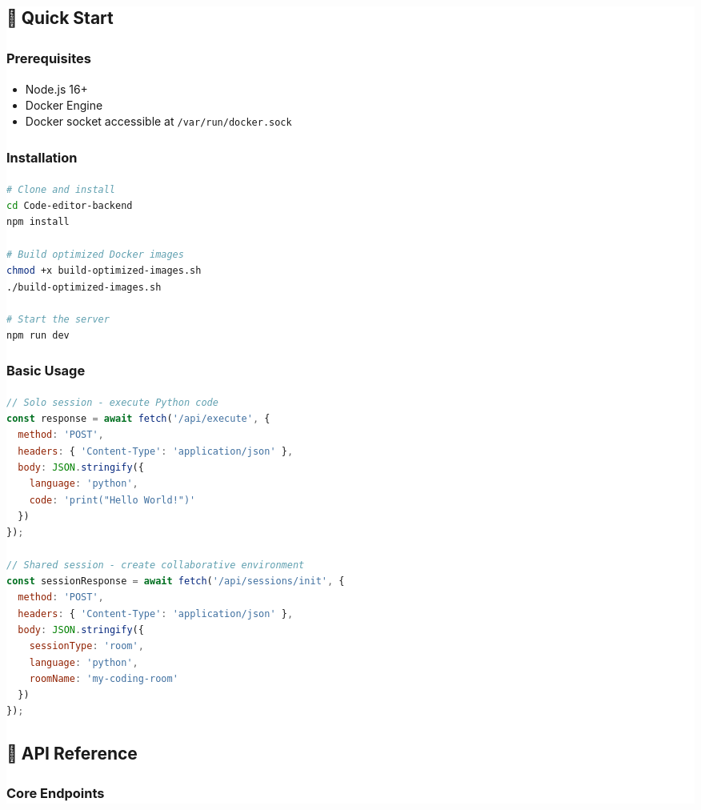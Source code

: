 ## 🚦 Quick Start

### Prerequisites
- Node.js 16+
- Docker Engine
- Docker socket accessible at `/var/run/docker.sock`

### Installation

```bash
# Clone and install
cd Code-editor-backend
npm install

# Build optimized Docker images
chmod +x build-optimized-images.sh
./build-optimized-images.sh

# Start the server
npm run dev
```

### Basic Usage

```javascript
// Solo session - execute Python code
const response = await fetch('/api/execute', {
  method: 'POST',
  headers: { 'Content-Type': 'application/json' },
  body: JSON.stringify({
    language: 'python',
    code: 'print("Hello World!")'
  })
});

// Shared session - create collaborative environment
const sessionResponse = await fetch('/api/sessions/init', {
  method: 'POST',
  headers: { 'Content-Type': 'application/json' },
  body: JSON.stringify({
    sessionType: 'room',
    language: 'python',
    roomName: 'my-coding-room'
  })
});
```

## 📖 API Reference

### Core Endpoints
